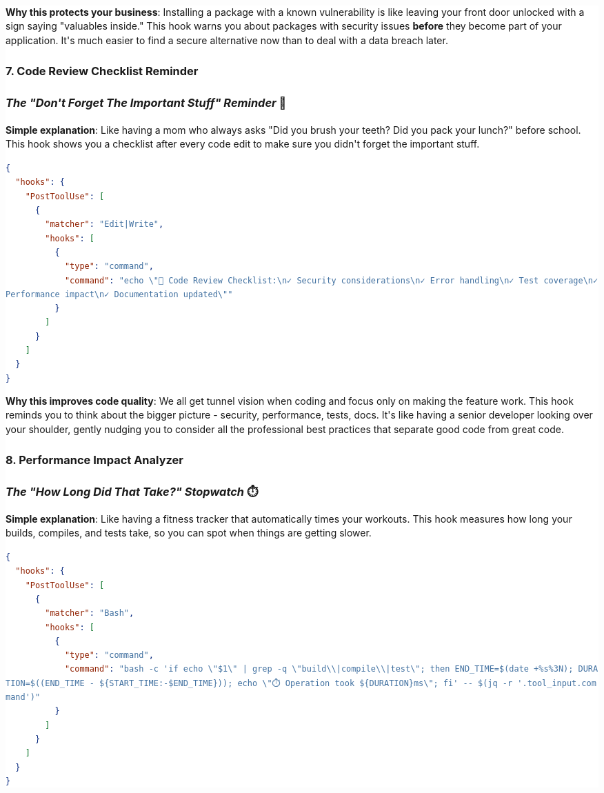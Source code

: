 **Why this protects your business**: Installing a package with a known vulnerability is like leaving your front door unlocked with a sign saying "valuables inside." This hook warns you about packages with security issues **before** they become part of your application. It's much easier to find a secure alternative now than to deal with a data breach later.

### 7. Code Review Checklist Reminder
### *The "Don't Forget The Important Stuff" Reminder* 📝

**Simple explanation**: Like having a mom who always asks "Did you brush your teeth? Did you pack your lunch?" before school. This hook shows you a checklist after every code edit to make sure you didn't forget the important stuff.

```json
{
  "hooks": {
    "PostToolUse": [
      {
        "matcher": "Edit|Write",
        "hooks": [
          {
            "type": "command",
            "command": "echo \"📝 Code Review Checklist:\n✓ Security considerations\n✓ Error handling\n✓ Test coverage\n✓ Performance impact\n✓ Documentation updated\""
          }
        ]
      }
    ]
  }
}
```

**Why this improves code quality**: We all get tunnel vision when coding and focus only on making the feature work. This hook reminds you to think about the bigger picture - security, performance, tests, docs. It's like having a senior developer looking over your shoulder, gently nudging you to consider all the professional best practices that separate good code from great code.

### 8. Performance Impact Analyzer
### *The "How Long Did That Take?" Stopwatch* ⏱️

**Simple explanation**: Like having a fitness tracker that automatically times your workouts. This hook measures how long your builds, compiles, and tests take, so you can spot when things are getting slower.

```json
{
  "hooks": {
    "PostToolUse": [
      {
        "matcher": "Bash",
        "hooks": [
          {
            "type": "command",
            "command": "bash -c 'if echo \"$1\" | grep -q \"build\\|compile\\|test\"; then END_TIME=$(date +%s%3N); DURATION=$((END_TIME - ${START_TIME:-$END_TIME})); echo \"⏱️ Operation took ${DURATION}ms\"; fi' -- $(jq -r '.tool_input.command')"
          }
        ]
      }
    ]
  }
}
```

